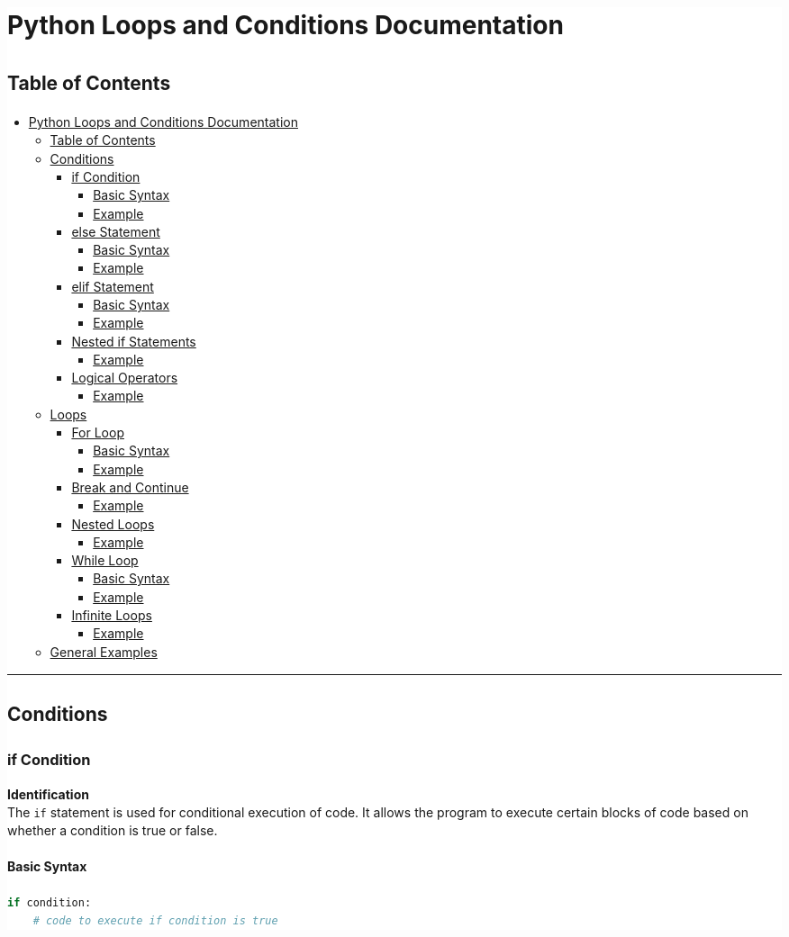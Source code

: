 # Python Loops and Conditions Documentation

## Table of Contents
- [Python Loops and Conditions Documentation](#python-loops-and-conditions-documentation)
  - [Table of Contents](#table-of-contents)
  - [Conditions](#conditions)
    - [if Condition](#if-condition)
      - [Basic Syntax](#basic-syntax)
      - [Example](#example)
    - [else Statement](#else-statement)
      - [Basic Syntax](#basic-syntax-1)
      - [Example](#example-1)
    - [elif Statement](#elif-statement)
      - [Basic Syntax](#basic-syntax-2)
      - [Example](#example-2)
    - [Nested if Statements](#nested-if-statements)
      - [Example](#example-3)
    - [Logical Operators](#logical-operators)
      - [Example](#example-4)
  - [Loops](#loops)
    - [For Loop](#for-loop)
      - [Basic Syntax](#basic-syntax-3)
      - [Example](#example-5)
    - [Break and Continue](#break-and-continue)
      - [Example](#example-6)
    - [Nested Loops](#nested-loops)
      - [Example](#example-7)
    - [While Loop](#while-loop)
      - [Basic Syntax](#basic-syntax-4)
      - [Example](#example-8)
    - [Infinite Loops](#infinite-loops)
      - [Example](#example-9)
  - [General Examples](#general-examples)

---

## Conditions

### if Condition
**Identification**  
The `if` statement is used for conditional execution of code. It allows the program to execute certain blocks of code based on whether a condition is true or false.

#### Basic Syntax
```python
if condition:  
    # code to execute if condition is true
```

